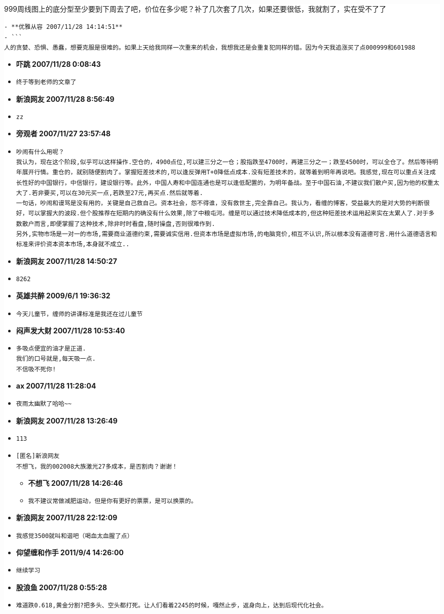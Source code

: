   999周线图上的底分型至少要到下周去了吧，价位在多少呢？补了几次套了几次，如果还要很低，我就割了，实在受不了了
  ```
- **优雅从容 2007/11/28 14:14:51**
- ```
  人的贪婪、恐惧、愚蠢，想要克服是很难的。如果上天给我同样一次重来的机会，我想我还是会重复犯同样的错。因为今天我追涨买了点000999和601988
  ```
- **吓跳 2007/11/28 0:08:43**
- ```
  终于等到老师的文章了
  ```
- **新浪网友 2007/11/28 8:56:49**
- ```
  zz
  ```
- **旁观者 2007/11/27 23:57:48**
- ```
  吵闹有什么用呢？
  我认为，现在这个阶段,似乎可以这样操作.空仓的，4900点位,可以建三分之一仓；股指跌至4700时，再建三分之一；跌至4500时，可以全仓了。然后等待明年展开行情。重仓的，就别随便割肉了。掌握短差技术的,可以逢反弹用T+0降低点成本.没有短差技术的，就等着到明年再说吧。我感觉,现在可以重点关注成长性好的中国银行，中信银行，建设银行等。此外，中国人寿和中国连通也是可以逢低配置的，为明年备战。至于中国石油,不建议我们散户买,因为他的权重太大了.若非要买,可以在30元买一点,若跌至27元,再买点.然后就等着.
  一句话，吵闹和谩骂是没有用的，关键是自己救自己。资本社会，怨不得谁，没有救世主,完全靠自己。我认为，看缠的博客，受益最大的是对大势的判断很好，可以掌握大的波段.但个股推荐在短期内的确没有什么效果,除了中粮屯河。缠是可以通过技术降低成本的,但这种短差技术运用起来实在太累人了.对于多数散户而言,即便掌握了这种技术,除非时时看盘,随时操盘,否则很难作到.
  另外,实物市场是一对一的市场,需要商业道德约束,需要诚实信用.但资本市场是虚拟市场,的电脑竞价,相互不认识,所以根本没有道德可言.用什么道德语言和标准来评价资本资本市场,本身就不成立..
  ```
- **新浪网友 2007/11/28 14:50:27**
- ```
  8262
  ```
- **英雄共醉 2009/6/1 19:36:32**
- ```
  今天儿童节，缠师的讲课标准是我还在过儿童节
  ```
- **闷声发大财 2007/11/28 10:53:40**
- ```
  多吸点便宜的油才是正道.
  我们的口号就是,每天吸一点.
  不信吸不死你!
  ```
- **ax 2007/11/28 11:28:04**
- ```
  夜雨太幽默了哈哈~~
  ```
- **新浪网友 2007/11/28 13:26:49**
- ```
  113
  ```
- ```
  [匿名]新浪网友
  不想飞，我的002008大族激光27多成本，是否割肉？谢谢！
  ```
   - **不想飞 2007/11/28 14:26:46**
   - ```
     我不建议常做减肥运动，但是你有更好的票票，是可以换票的。
     ```
- **新浪网友 2007/11/28 22:12:09**
- ```
  我感觉3500就叫和谐吧（喝血太血腥了点）
  ```
- **仰望缠和作手 2011/9/4 14:26:00**
- ```
  继续学习
  ```
- **股浪鱼 2007/11/28 0:55:28**
- ```
  难道跌0.618,黄金分割?把多头、空头都打死。让人们看着2245的时候，嘎然止步，返身向上，达到后现代化社会。
  ```